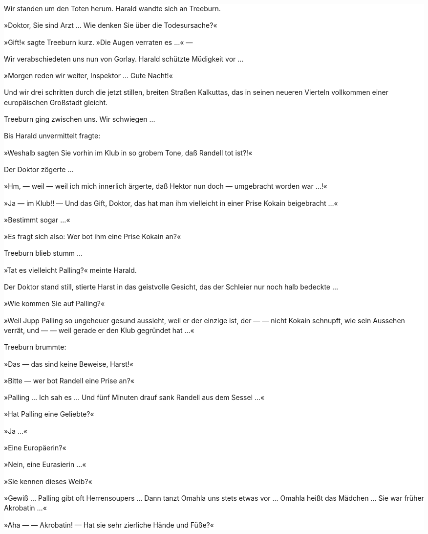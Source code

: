 Wir standen um den Toten herum. Harald wandte sich an Treeburn.

»Doktor, Sie sind Arzt … Wie denken Sie über die Todesursache?«

»Gift!« sagte Treeburn kurz. »Die Augen verraten es …« —

Wir verabschiedeten uns nun von Gorlay. Harald schützte Müdigkeit vor …

»Morgen reden wir weiter, Inspektor … Gute Nacht!«

Und wir drei schritten durch die jetzt stillen, breiten Straßen Kalkuttas, das in seinen neueren Vierteln vollkommen einer europäischen Großstadt gleicht.

Treeburn ging zwischen uns. Wir schwiegen …

Bis Harald unvermittelt fragte:

»Weshalb sagten Sie vorhin im Klub in so grobem Tone, daß Randell tot ist?!«

Der Doktor zögerte …

»Hm, — weil — weil ich mich innerlich ärgerte, daß Hektor nun doch — umgebracht worden war …!«

»Ja — im Klub!! — Und das Gift, Doktor, das hat man ihm vielleicht in einer Prise Kokain beigebracht …«

»Bestimmt sogar …«

»Es fragt sich also: Wer bot ihm eine Prise Kokain an?«

Treeburn blieb stumm …

»Tat es vielleicht Palling?« meinte Harald.

Der Doktor stand still, stierte Harst in das geistvolle Gesicht, das der Schleier nur noch halb bedeckte …

»Wie kommen Sie auf Palling?«

»Weil Jupp Palling so ungeheuer gesund aussieht, weil er der einzige ist, der — — nicht Kokain schnupft, wie sein Aussehen verrät, und — — weil gerade er den Klub gegründet hat …«

Treeburn brummte:

»Das — das sind keine Beweise, Harst!«

»Bitte — wer bot Randell eine Prise an?«

»Palling … Ich sah es … Und fünf Minuten drauf sank Randell aus dem Sessel …«

»Hat Palling eine Geliebte?«

»Ja …«

»Eine Europäerin?«

»Nein, eine Eurasierin …«

»Sie kennen dieses Weib?«

»Gewiß … Palling gibt oft Herrensoupers … Dann tanzt Omahla uns stets etwas vor … Omahla heißt das Mädchen … Sie war früher Akrobatin …«

»Aha — — Akrobatin! — Hat sie sehr zierliche Hände und Füße?«
